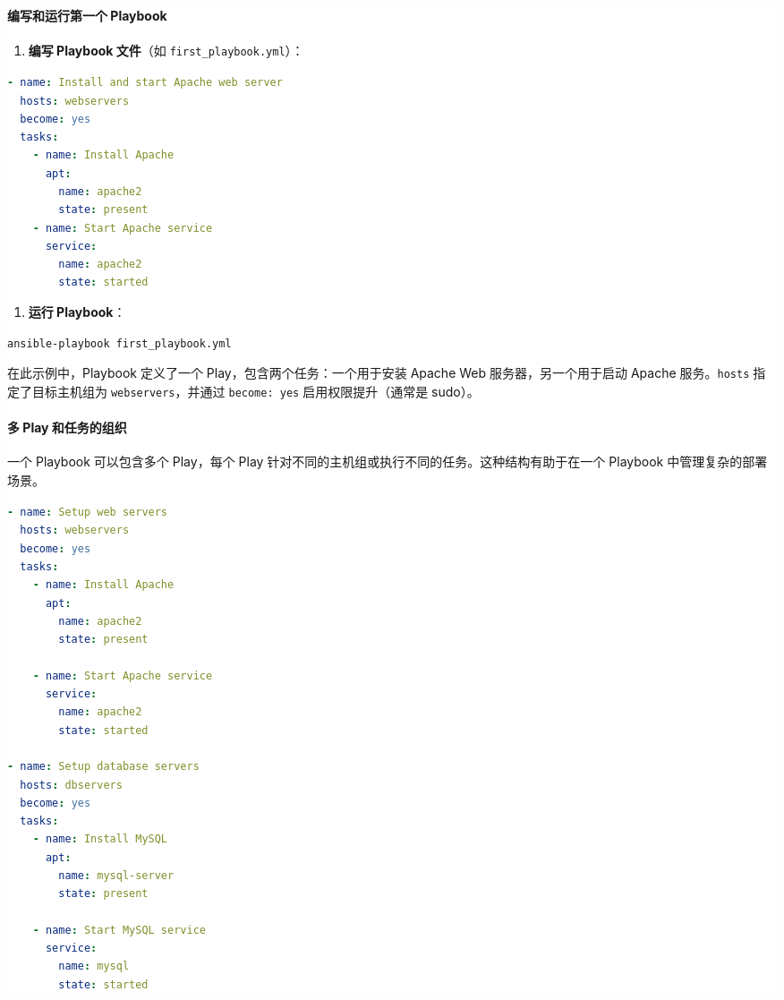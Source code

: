 #### 编写和运行第一个 Playbook

1. **编写 Playbook 文件**（如 `first_playbook.yml`）：

```yaml
- name: Install and start Apache web server
  hosts: webservers
  become: yes
  tasks:
    - name: Install Apache
      apt:
        name: apache2
        state: present
    - name: Start Apache service
      service:
        name: apache2
        state: started
```

1. **运行 Playbook**：

```bash
ansible-playbook first_playbook.yml
```

在此示例中，Playbook 定义了一个 Play，包含两个任务：一个用于安装 Apache Web 服务器，另一个用于启动 Apache 服务。`hosts` 指定了目标主机组为 `webservers`，并通过 `become: yes` 启用权限提升（通常是 sudo）。

#### 多 Play 和任务的组织

一个 Playbook 可以包含多个 Play，每个 Play 针对不同的主机组或执行不同的任务。这种结构有助于在一个 Playbook 中管理复杂的部署场景。

```yaml
- name: Setup web servers
  hosts: webservers
  become: yes
  tasks:
    - name: Install Apache
      apt:
        name: apache2
        state: present

    - name: Start Apache service
      service:
        name: apache2
        state: started

- name: Setup database servers
  hosts: dbservers
  become: yes
  tasks:
    - name: Install MySQL
      apt:
        name: mysql-server
        state: present

    - name: Start MySQL service
      service:
        name: mysql
        state: started
```
